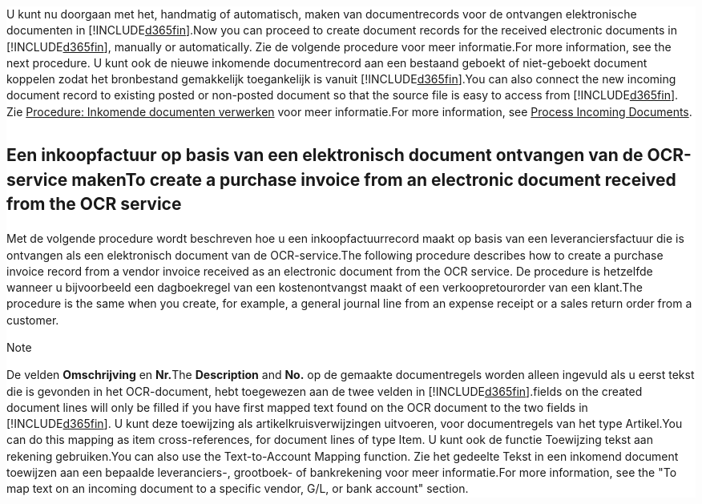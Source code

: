 <span data-ttu-id="743f4-150">U kunt nu doorgaan met het, handmatig of automatisch, maken van documentrecords voor de ontvangen elektronische documenten in [!INCLUDE[d365fin](includes/d365fin_md.md)].</span><span class="sxs-lookup"><span data-stu-id="743f4-150">Now you can proceed to create document records for the received electronic documents in [!INCLUDE[d365fin](includes/d365fin_md.md)], manually or automatically.</span></span> <span data-ttu-id="743f4-151">Zie de volgende procedure voor meer informatie.</span><span class="sxs-lookup"><span data-stu-id="743f4-151">For more information, see the next procedure.</span></span> <span data-ttu-id="743f4-152">U kunt ook de nieuwe inkomende documentrecord aan een bestaand geboekt of niet-geboekt document koppelen zodat het bronbestand gemakkelijk toegankelijk is vanuit [!INCLUDE[d365fin](includes/d365fin_md.md)].</span><span class="sxs-lookup"><span data-stu-id="743f4-152">You can also connect the new incoming document record to existing posted or non-posted document so that the source file is easy to access from [!INCLUDE[d365fin](includes/d365fin_md.md)].</span></span> <span data-ttu-id="743f4-153">Zie [Procedure: Inkomende documenten verwerken](across-process-income-documents.md) voor meer informatie.</span><span class="sxs-lookup"><span data-stu-id="743f4-153">For more information, see [Process Incoming Documents](across-process-income-documents.md).</span></span>

## <a name="to-create-a-purchase-invoice-from-an-electronic-document-received-from-the-ocr-service"></a><span data-ttu-id="743f4-154">Een inkoopfactuur op basis van een elektronisch document ontvangen van de OCR-service maken</span><span class="sxs-lookup"><span data-stu-id="743f4-154">To create a purchase invoice from an electronic document received from the OCR service</span></span>
<span data-ttu-id="743f4-155">Met de volgende procedure wordt beschreven hoe u een inkoopfactuurrecord maakt op basis van een leveranciersfactuur die is ontvangen als een elektronisch document van de OCR-service.</span><span class="sxs-lookup"><span data-stu-id="743f4-155">The following procedure describes how to create a purchase invoice record from a vendor invoice received as an electronic document from the OCR service.</span></span> <span data-ttu-id="743f4-156">De procedure is hetzelfde wanneer u bijvoorbeeld een dagboekregel van een kostenontvangst maakt of een verkoopretourorder van een klant.</span><span class="sxs-lookup"><span data-stu-id="743f4-156">The procedure is the same when you create, for example, a general journal line from an expense receipt or a sales return order from a customer.</span></span>

> [!NOTE]  
>   <span data-ttu-id="743f4-157">De velden **Omschrijving** en **Nr.**</span><span class="sxs-lookup"><span data-stu-id="743f4-157">The **Description** and **No.**</span></span> <span data-ttu-id="743f4-158">op de gemaakte documentregels worden alleen ingevuld als u eerst tekst die is gevonden in het OCR-document, hebt toegewezen aan de twee velden in [!INCLUDE[d365fin](includes/d365fin_md.md)].</span><span class="sxs-lookup"><span data-stu-id="743f4-158">fields on the created document lines will only be filled if you have first mapped text found on the OCR document to the two fields in [!INCLUDE[d365fin](includes/d365fin_md.md)].</span></span> <span data-ttu-id="743f4-159">U kunt deze toewijzing als artikelkruisverwijzingen uitvoeren, voor documentregels van het type Artikel.</span><span class="sxs-lookup"><span data-stu-id="743f4-159">You can do this mapping as item cross-references, for document lines of type Item.</span></span> <span data-ttu-id="743f4-160">U kunt ook de functie Toewijzing tekst aan rekening gebruiken.</span><span class="sxs-lookup"><span data-stu-id="743f4-160">You can also use the Text-to-Account Mapping function.</span></span> <span data-ttu-id="743f4-161">Zie het gedeelte Tekst in een inkomend document toewijzen aan een bepaalde leveranciers-, grootboek- of bankrekening voor meer informatie.</span><span class="sxs-lookup"><span data-stu-id="743f4-161">For more information, see the "To map text on an incoming document to a specific vendor, G/L, or bank account" section.</span></span>
